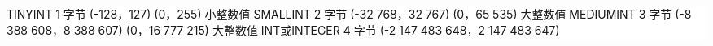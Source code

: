 </th>
</tr>
<tr>
<td>
TINYINT
</td>
<td>
1 字节
</td>
<td>
(-128，127)
</td>
<td>
(0，255)
</td>
<td>
小整数值
</td>
</tr>
<tr>
<td>
SMALLINT
</td>
<td>
2 字节
</td>
<td>
(-32 768，32 767)
</td>
<td>
(0，65 535)
</td>
<td>
大整数值
</td>
</tr>
<tr>
<td>
MEDIUMINT
</td>
<td>
3 字节
</td>
<td>
(-8 388 608，8 388 607)
</td>
<td>
(0，16 777 215)
</td>
<td>
大整数值
</td>
</tr>
<tr>
<td>
INT或INTEGER
</td>
<td>
4 字节
</td>
<td>
(-2 147 483 648，2 147 483 647)
</td>
<td>